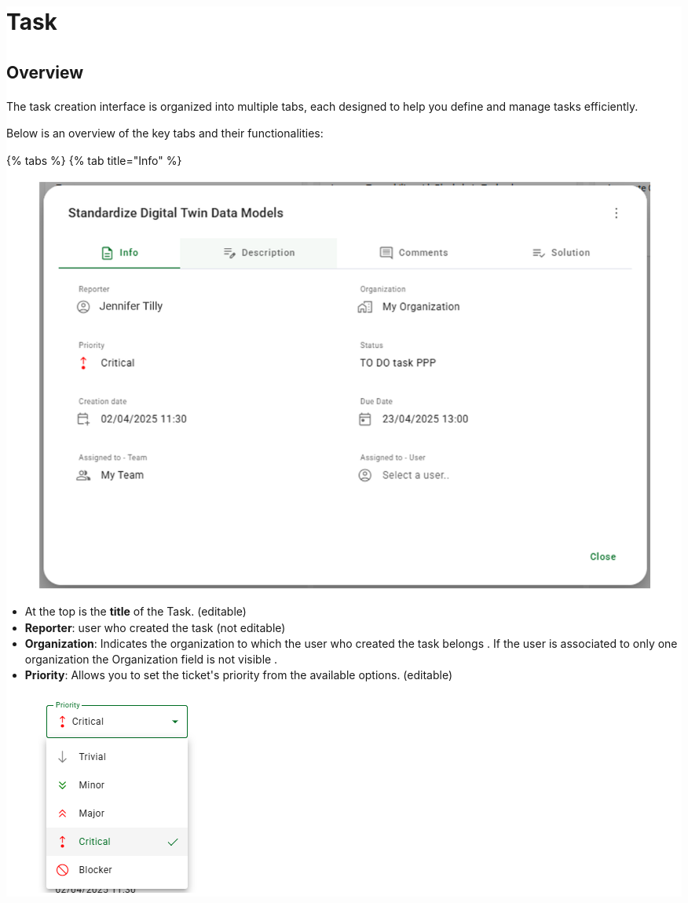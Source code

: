 # Task

## Overview

​The task creation interface is organized into multiple tabs, each designed to help you define and manage tasks efficiently.

Below is an overview of the key tabs and their functionalities:

{% tabs %}
{% tab title="Info" %}
<figure><img src="../../.gitbook/assets/image (13).png" alt=""><figcaption></figcaption></figure>

* At the top is the **title** of the Task. (editable)
* **Reporter**: user who created the task (not editable)
* **Organization**: Indicates the organization to which the user who created the task belongs . If the user is associated to only one organization the Organization field is not visible .
* **Priority**: Allows you to set the ticket's priority from the available options.​ (editable)

<figure><img src="../../.gitbook/assets/image (23).png" alt=""><figcaption></figcaption></figure>
